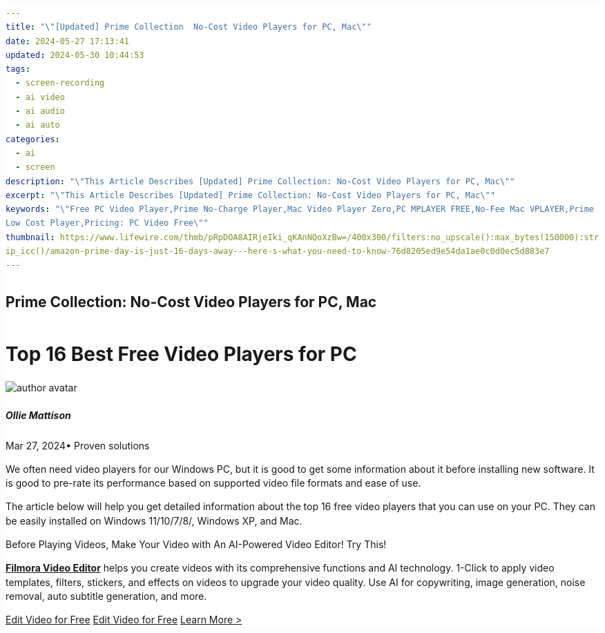 ```yaml
---
title: "\"[Updated] Prime Collection  No-Cost Video Players for PC, Mac\""
date: 2024-05-27 17:13:41
updated: 2024-05-30 10:44:53
tags: 
  - screen-recording
  - ai video
  - ai audio
  - ai auto
categories: 
  - ai
  - screen
description: "\"This Article Describes [Updated] Prime Collection: No-Cost Video Players for PC, Mac\""
excerpt: "\"This Article Describes [Updated] Prime Collection: No-Cost Video Players for PC, Mac\""
keywords: "\"Free PC Video Player,Prime No-Charge Player,Mac Video Player Zero,PC MPLAYER FREE,No-Fee Mac VPLAYER,Prime Low Cost Player,Pricing: PC Video Free\""
thumbnail: https://www.lifewire.com/thmb/pRpDOA8AIRjeIki_qKAnNQoXzBw=/400x300/filters:no_upscale():max_bytes(150000):strip_icc()/amazon-prime-day-is-just-16-days-away---here-s-what-you-need-to-know-76d8205ed9e54da1ae0c0d0ec5d883e7
---
```


## Prime Collection: No-Cost Video Players for PC, Mac

# Top 16 Best Free Video Players for PC

![author avatar](https://images.wondershare.com/filmora/article-images/ollie-mattison.jpg)

##### Ollie Mattison

 Mar 27, 2024• Proven solutions

We often need video players for our Windows PC, but it is good to get some information about it before installing new software. It is good to pre-rate its performance based on supported video file formats and ease of use.

The article below will help you get detailed information about the top 16 free video players that you can use on your PC. They can be easily installed on Windows 11/10/7/8/, Windows XP, and Mac.

Before Playing Videos, Make Your Video with An AI-Powered Video Editor! Try This!

[**Filmora Video Editor**](https://tools.techidaily.com/wondershare/filmora/download/) helps you create videos with its comprehensive functions and AI technology. 1-Click to apply video templates, filters, stickers, and effects on videos to upgrade your video quality. Use AI for copywriting, image generation, noise removal, auto subtitle generation, and more.

[Edit Video for Free](https://tools.techidaily.com/wondershare/filmora/download/) [Edit Video for Free](https://tools.techidaily.com/wondershare/filmora/download/) [Learn More >](https://tools.techidaily.com/wondershare/filmora/download/)
